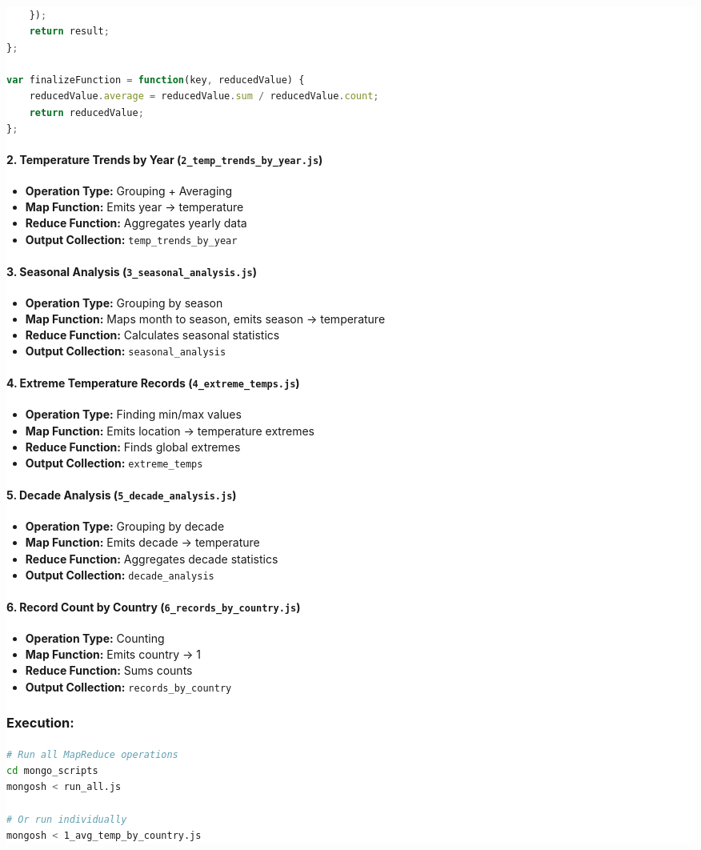 ```javascript
    });
    return result;
};

var finalizeFunction = function(key, reducedValue) {
    reducedValue.average = reducedValue.sum / reducedValue.count;
    return reducedValue;
};
```

#### 2. **Temperature Trends by Year** (`2_temp_trends_by_year.js`)
- **Operation Type:** Grouping + Averaging
- **Map Function:** Emits year → temperature
- **Reduce Function:** Aggregates yearly data
- **Output Collection:** `temp_trends_by_year`

#### 3. **Seasonal Analysis** (`3_seasonal_analysis.js`)
- **Operation Type:** Grouping by season
- **Map Function:** Maps month to season, emits season → temperature
- **Reduce Function:** Calculates seasonal statistics
- **Output Collection:** `seasonal_analysis`

#### 4. **Extreme Temperature Records** (`4_extreme_temps.js`)
- **Operation Type:** Finding min/max values
- **Map Function:** Emits location → temperature extremes
- **Reduce Function:** Finds global extremes
- **Output Collection:** `extreme_temps`

#### 5. **Decade Analysis** (`5_decade_analysis.js`)
- **Operation Type:** Grouping by decade
- **Map Function:** Emits decade → temperature
- **Reduce Function:** Aggregates decade statistics
- **Output Collection:** `decade_analysis`

#### 6. **Record Count by Country** (`6_records_by_country.js`)
- **Operation Type:** Counting
- **Map Function:** Emits country → 1
- **Reduce Function:** Sums counts
- **Output Collection:** `records_by_country`

### Execution:
```bash
# Run all MapReduce operations
cd mongo_scripts
mongosh < run_all.js

# Or run individually
mongosh < 1_avg_temp_by_country.js
```
